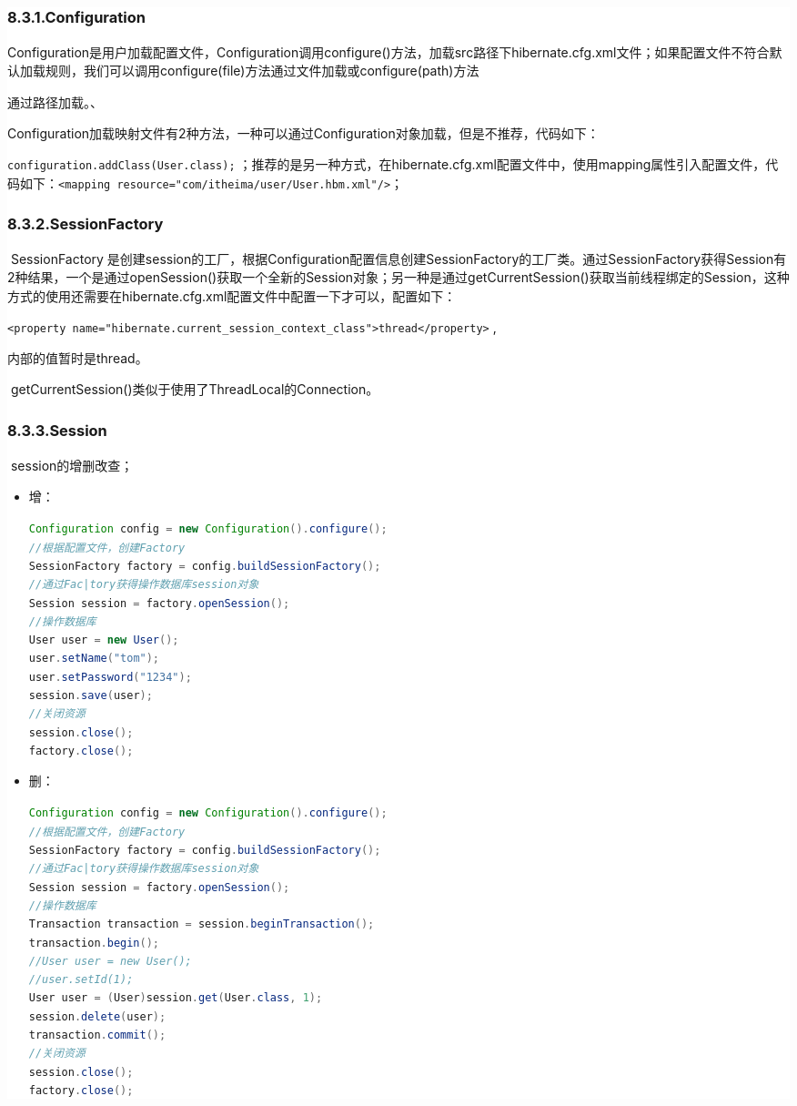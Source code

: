 ### 8.3.1.Configuration

​		Configuration是用户加载配置文件，Configuration调用configure()方法，加载src路径下hibernate.cfg.xml文件；如果配置文件不符合默认加载规则，我们可以调用configure(file)方法通过文件加载或configure(path)方法

通过路径加载。、

​		Configuration加载映射文件有2种方法，一种可以通过Configuration对象加载，但是不推荐，代码如下：

`configuration.addClass(User.class);` ；推荐的是另一种方式，在hibernate.cfg.xml配置文件中，使用mapping属性引入配置文件，代码如下：`<mapping resource="com/itheima/user/User.hbm.xml"/>`；

### 8.3.2.SessionFactory

​		SessionFactory 是创建session的工厂，根据Configuration配置信息创建SessionFactory的工厂类。通过SessionFactory获得Session有2种结果，一个是通过openSession()获取一个全新的Session对象；另一种是通过getCurrentSession()获取当前线程绑定的Session，这种方式的使用还需要在hibernate.cfg.xml配置文件中配置一下才可以，配置如下：

`<property name="hibernate.current_session_context_class">thread</property>` ,

内部的值暂时是thread。

​		getCurrentSession()类似于使用了ThreadLocal的Connection。

### 8.3.3.Session

​		session的增删改查；

- 增：

  ```java
  Configuration config = new Configuration().configure();
  //根据配置文件，创建Factory
  SessionFactory factory = config.buildSessionFactory();
  //通过Fac|tory获得操作数据库session对象
  Session session = factory.openSession();
  //操作数据库
  User user = new User();
  user.setName("tom");
  user.setPassword("1234");
  session.save(user);
  //关闭资源
  session.close();
  factory.close();
  ```



- 删：

  ```java
  Configuration config = new Configuration().configure();
  //根据配置文件，创建Factory
  SessionFactory factory = config.buildSessionFactory();
  //通过Fac|tory获得操作数据库session对象
  Session session = factory.openSession();
  //操作数据库
  Transaction transaction = session.beginTransaction();
  transaction.begin();
  //User user = new User();
  //user.setId(1);
  User user = (User)session.get(User.class, 1);
  session.delete(user);
  transaction.commit();
  //关闭资源
  session.close();
  factory.close();
  ```
